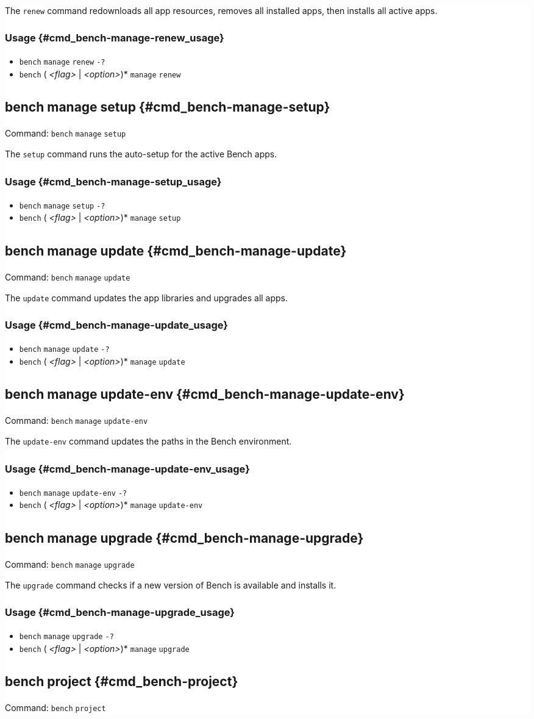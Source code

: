 The  `renew` command redownloads all app resources, removes all installed apps, then installs all active apps.

### Usage {#cmd_bench-manage-renew_usage}

*  `bench`  `manage`  `renew`  `-?`
*  `bench` ( _&lt;flag&gt;_ |  _&lt;option&gt;_)\*  `manage`  `renew`

## bench manage setup {#cmd_bench-manage-setup}
Command:  `bench`  `manage`  `setup`

The  `setup` command runs the auto-setup for the active Bench apps.

### Usage {#cmd_bench-manage-setup_usage}

*  `bench`  `manage`  `setup`  `-?`
*  `bench` ( _&lt;flag&gt;_ |  _&lt;option&gt;_)\*  `manage`  `setup`

## bench manage update {#cmd_bench-manage-update}
Command:  `bench`  `manage`  `update`

The  `update` command updates the app libraries and upgrades all apps.

### Usage {#cmd_bench-manage-update_usage}

*  `bench`  `manage`  `update`  `-?`
*  `bench` ( _&lt;flag&gt;_ |  _&lt;option&gt;_)\*  `manage`  `update`

## bench manage update-env {#cmd_bench-manage-update-env}
Command:  `bench`  `manage`  `update-env`

The  `update-env` command updates the paths in the Bench environment.

### Usage {#cmd_bench-manage-update-env_usage}

*  `bench`  `manage`  `update-env`  `-?`
*  `bench` ( _&lt;flag&gt;_ |  _&lt;option&gt;_)\*  `manage`  `update-env`

## bench manage upgrade {#cmd_bench-manage-upgrade}
Command:  `bench`  `manage`  `upgrade`

The  `upgrade` command checks if a new version of Bench is available and installs it.

### Usage {#cmd_bench-manage-upgrade_usage}

*  `bench`  `manage`  `upgrade`  `-?`
*  `bench` ( _&lt;flag&gt;_ |  _&lt;option&gt;_)\*  `manage`  `upgrade`

## bench project {#cmd_bench-project}
Command:  `bench`  `project`
